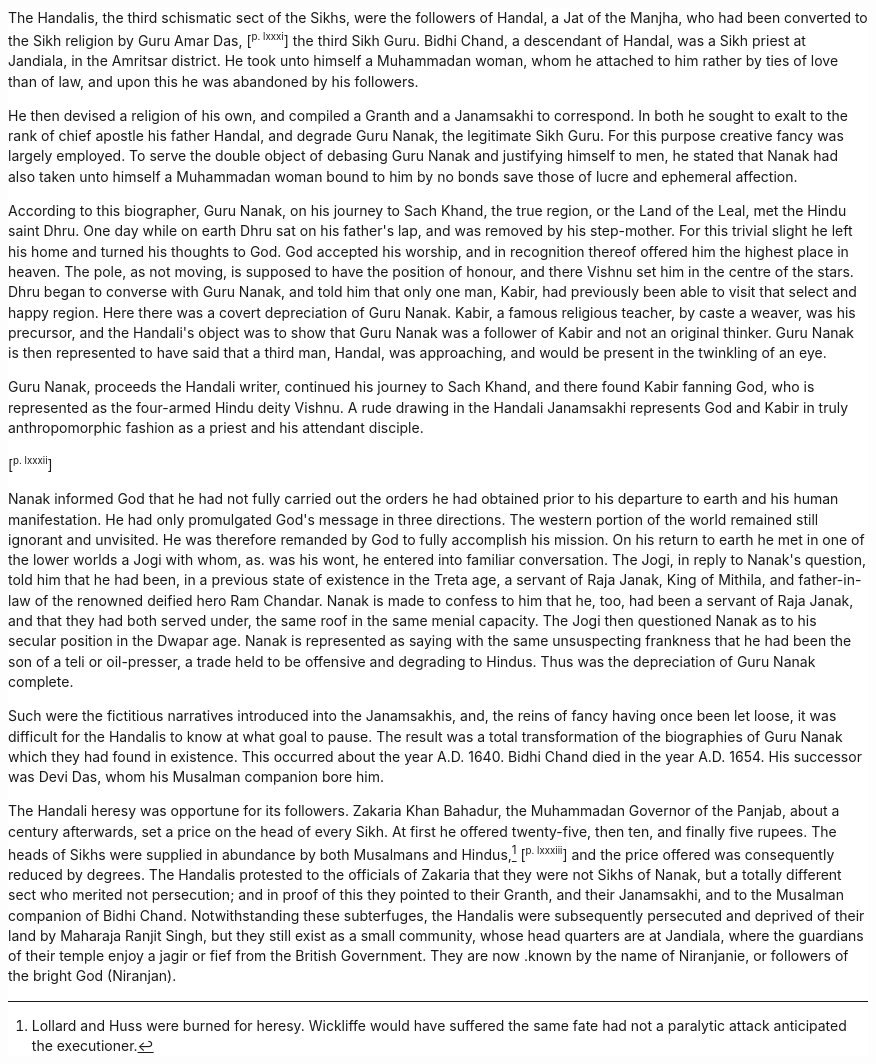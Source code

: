 The Handalis, the third schismatic sect of the Sikhs, were the followers of Handal, a Jat of the Manjha, who had been converted to the Sikh religion by Guru Amar Das, <span id="plxxxi">[<sup><small>p. lxxxi</small></sup>]</span> the third Sikh Guru. Bidhi Chand, a descendant of Handal, was a Sikh priest at Jandiala, in the Amritsar district. He took unto himself a Muhammadan woman, whom he attached to him rather by ties of love than of law, and upon this he was abandoned by his followers.

He then devised a religion of his own, and compiled a Granth and a Janamsakhi to correspond. In both he sought to exalt to the rank of chief apostle his father Handal, and degrade Guru Nanak, the legitimate Sikh Guru. For this purpose creative fancy was largely employed. To serve the double object of debasing Guru Nanak and justifying himself to men, he stated that Nanak had also taken unto himself a Muhammadan woman bound to him by no bonds save those of lucre and ephemeral affection.

According to this biographer, Guru Nanak, on his journey to Sach Khand, the true region, or the Land of the Leal, met the Hindu saint Dhru. One day while on earth Dhru sat on his father's lap, and was removed by his step-mother. For this trivial slight he left his home and turned his thoughts to God. God accepted his worship, and in recognition thereof offered him the highest place in heaven. The pole, as not moving, is supposed to have the position of honour, and there Vishnu set him in the centre of the stars. Dhru began to converse with Guru Nanak, and told him that only one man, Kabir, had previously been able to visit that select and happy region. Here there was a covert depreciation of Guru Nanak. Kabir, a famous religious teacher, by caste a weaver, was his precursor, and the Handali's object was to show that Guru Nanak was a follower of Kabir and not an original thinker. Guru Nanak is then represented to have said that a third man, Handal, was approaching, and would be present in the twinkling of an eye.

Guru Nanak, proceeds the Handali writer, continued his journey to Sach Khand, and there found Kabir fanning God, who is represented as the four-armed Hindu deity Vishnu. A rude drawing in the Handali Janamsakhi represents God and Kabir in truly anthropomorphic fashion as a priest and his attendant disciple.

<span id="plxxxii">[<sup><small>p. lxxxii</small></sup>]</span>

Nanak informed God that he had not fully carried out the orders he had obtained prior to his departure to earth and his human manifestation. He had only promulgated God's message in three directions. The western portion of the world remained still ignorant and unvisited. He was therefore remanded by God to fully accomplish his mission. On his return to earth he met in one of the lower worlds a Jogi with whom, as. was his wont, he entered into familiar conversation. The Jogi, in reply to Nanak's question, told him that he had been, in a previous state of existence in the Treta age, a servant of Raja Janak, King of Mithila, and father-in-law of the renowned deified hero Ram Chandar. Nanak is made to confess to him that he, too, had been a servant of Raja Janak, and that they had both served under, the same roof in the same menial capacity. The Jogi then questioned Nanak as to his secular position in the Dwapar age. Nanak is represented as saying with the same unsuspecting frankness that he had been the son of a teli or oil-presser, a trade held to be offensive and degrading to Hindus. Thus was the depreciation of Guru Nanak complete.

Such were the fictitious narratives introduced into the Janamsakhis, and, the reins of fancy having once been let loose, it was difficult for the Handalis to know at what goal to pause. The result was a total transformation of the biographies of Guru Nanak which they had found in existence. This occurred about the year A.D. 1640. Bidhi Chand died in the year A.D. 1654. His successor was Devi Das, whom his Musalman companion bore him.

The Handali heresy was opportune for its followers. Zakaria Khan Bahadur, the Muhammadan Governor of the Panjab, about a century afterwards, set a price on the head of every Sikh. At first he offered twenty-five, then ten, and finally five rupees. The heads of Sikhs were supplied in abundance by both Musalmans and Hindus,[^1] <span id="plxxxiii">[<sup><small>p. lxxxiii</small></sup>]</span> and the price offered was consequently reduced by degrees. The Handalis protested to the officials of Zakaria that they were not Sikhs of Nanak, but a totally different sect who merited not persecution; and in proof of this they pointed to their Granth, and their Janamsakhi, and to the Musalman companion of Bidhi Chand. Notwithstanding these subterfuges, the Handalis were subsequently persecuted and deprived of their land by Maharaja Ranjit Singh, but they still exist as a small community, whose head quarters are at Jandiala, where the guardians of their temple enjoy a jagir or fief from the British Government. They are now .known by the name of Niranjanie, or followers of the bright God (Niranjan).


[^1]: Lollard and Huss were burned for heresy. Wickliffe would have suffered the same fate had not a paralytic attack anticipated the executioner.
[^2]: Block printing was known in China before the Christian era.
[^1]: The _l_ is generally silent in such combinations.
[^1]: The _Kâmilu-t Tawârîkh_ by ibn Asîr. See also Elphinstone's _History of India_.
[^1]: Farishta elsewhere describes Sikandar Khân Lodi as just, God-fearing, and religious. He prayed five times a day, bestowed large sums of money on indigent and religious persons, and was, according to the historian, a model of a Musalmân prince.
[^2]: Mâjh ki Wâr.
[^1]: H. H. Wilson's _Religion of the Hindus_.
[^1]: On the conduct of the Muhammadan Emperors we have largely availed ourselves of the translations and narratives in Sir Henry Elliot's _History of India_. The original Persian histories are many of them difficult of access, and could not be consulted.
[^2]: The Sikh chroniclers, as we shall subsequently see, give a different version of the mode of execution of Guru Teg Bahadur.
[^1]: It is laid down in the twelfth chapter of the _Institutes of Gautam_ that if a Sûdar even hear the Veds his ears must be stopped either with molten lead or wax; if he read the Veds, his tongue must be cut out; and if he possess the Veds, his body must be cut in twain.
[^2]: Gauri 51.
[^1]: Some say that the Sahijdharis received their name from the promises of certain Sikhs in the time of Guru Gobind Singh, that they would not accept his baptism at the time, but that they would gradually do so.
[^1]: Primus in orbe deos fecit timor.' _Theb._ iii. 661.
[^2]: For long years after the discovery and study of Sanskrit there was no doubt whatever cast on the identity of Varuna with Ouranos. Doubts have now arisen in the minds of some persons on account, it is stated, of phonetic difficulties.
[^1]: Tacitus wrote of the ancient Germans—‘Herthum, id est terram matrem, colunt eamque intervenire rebus hominum, invehi populis arbitrantur,’ _Germania_, cap. xi.
[^2]: An idol in a temple, Harihareshwar, on the outskirts of the Maisûr (Mysore) State contains the conjoint emblems of Vishnu and Shiv.
[^3]: Aesch. _Prom. Vinc._ 49.
[^1]: Aesch. _Frag_.
[^2]: Lucan, _Pharsalia_ ix.
[^3]: Rik Veda, X, 129. Tacitus indicates one God worshipped under different names by the Germans, and only perceived by the light of faith: ‘Deorum nominibus appellant secretum illud quod sola reverentia vident.’ It may be here noticed that Tacitus' account of Germany and its people is much more trustworthy than that of Caesar, who was a less philosophical writer. Caesar states that the Germans worshipped the sun, fire, and the moon, and them only.
[^1]: The Indian words in this hymn will subsequently be explained.
[^1]: The ancient Greeks also believed that God made man in the divine image. Thus Plato—{Greek W!s d\`e kinhðe'n au?to\` kai\` zw^n e?no'hse tw^n a?ïdi'wn ðew^n gegono\`s a?'galma o! gennh'sas path'r, h?gasðh te kai\` eu?franðei\`s e?'ti dh\` ma^llon o!'moion pro\`s to\` para'deigma e?peno'hsen a?perga'sasðai} (The creative Father seeing that this image of the immortal gods had both motion and life was pleased, and in his delight considered how he might fashion it still more like its prototype'), _Timaeus_.
[^1]: Compare; {Greek ?Anðrw'pou ge psyxh', ei?'per ti kai\` a?'llo tw^n a?nðrwpi'nwn, tou^ ðei'ou me'texei}, Xenoph. _Memor_.; ‘Humanus autem animus decerptus ex divina mente cum alio nullo nisi cum ipso Deo, si hoc est fas dictu, comparari potest,’ Cicero, _Tusc. Disp._
[^2]: Compare also the expressions attributed to Christ in the Gospel according to St. John, ‘I and My Father are One,’ ‘I am in the Father and the Father in Me,’ and again, ‘I am in My Father, and ye in Me and I in you.’
[^1]: Virgil, _Aeneid_ vi. 7 45.
[^2]: In the _Tusculan Disputations_ Cicero quotes a paragraph he had written in a work on Consolation, in which he appears to treat soul and mind as identical. After referring to the soul as that which possesses feeling, understanding life, and vigour (‘quicquid est illud, quod sentit, quod sapit, quod vivit, quod viget’), he states that the human mind is of the same kind and nature (‘Hoc e genere atque eadem e natura, est humana mens’), _Tusc. Disp._ i. 27.
[^1]: St. Paul speaks of a spiritual body (I Cor. xv. 44).
[^1]: Essay on the _Utility of Religion_.
[^1]: The meaning of this name will be explained when we come to the writings of the tenth Guru.
[^2]: The Mâniha is the country between the rivers Râvi and Biâs.
[^1]: The descendants of Râi Bulâr still exist in that part of the country.
[^1]: The epithet Âdi, which means primitive or first, was bestowed on the Granth Sâhib of Guru Arjan to distinguish it from the Granth of Guru Gobind Singh, the tenth Guru, which was subsequently compiled by Bhâi Mani Singh.
[^1]: This was Bhâi Budha's original name, and the village was called after him. The name Bhâi Budha was given him by Guru Nanak.
[^1]: Bhâi Gyân Singh's _Panth Parkâsh_.
[^2]: The Diwâli, originally a festival observed only by Hindus in honour of Lakshmi, their goddess of wealth, on the 15th day of Kârtik (Oct.-Nov.). It was the date on which Bhâi Budha the first Granthi {footnote p. lxxvi} completed his perusal of the Granth Sahib, and it consequently became a Sikh holiday also.
[^1]: The genealogy of Bhâi Gurbakhsh Singh is as follows: Bhâi Budha, who lived from the time of Guru Nânak to that of Guru Har Gobind, begot Bhâna, who begot Sarwan, who begot Jalâl, who begot Jhanda, who begot Gurditta, who begot Bhâi Râm Kanwar (Gurbakhsh Singh).
[^1]: Compare the manner in which Janamsakhis or gospels were multiplied in the early Christian Church. ‘Vast numbers of spurious writings bearing the names of apostles and their followers, and claiming more or less direct apostolic authority, were in circulation in the early Church-Gospels according to Peter, to Thomas, to James, to Judas, according to the Apostles, or according to the Twelve, to Barnabas, to Matthias, to Nicodemus, &c.; and ecclesiastical writers bear abundant testimony to the early and rapid growth of apocryphal literature.’ _Supernatural Religion_, Vol. i, p. 292. It may be incidentally mentioned that it was the Gospel according to Barnabas which Muhammad used in the composition of the Quran.
[^1]: The Sambat or Vikramâditya era is fifty-seven years prior to annus domini.
[^1]: There are now several sects of the religion of Guru Nanak. It appears from the testimony of St. Paul that the early Christian Church was similarly divided. ‘For it hath been declared unto me of you, my brethren, by them which are of the house of Chloe, that there are contentions among you. Now this I say that every one of you saith, I am of Paul; and I of Apollos; and I of Cephas; and I of Christ. Is Christ divided? was Paul crucified for you? or were you baptized in the name of Paul?’ (i Cor. i. 11-13). Schisms appear to be the law of all religions. They began in Islâm after the death of the Prophet's companions. Islâm, it is said, now numbers seventy three different sects.
[^1]: It was, as we shall subsequently see, a Brâhman who betrayed the sons of Guru Gobind Singh, and placed them at the disposal of the Muhammadan Governor of Sarhind, who barbarously murdered them.
[^1]: This finds a parallel in the destruction of Christian writings by fanatical Romans prior to the time of the Emperor Constantine. The records of the Christian persecutions show that the Christian priests who surrendered their sacred writings subsequently received severe treatment at the hands of their co-religionists. Compare the manner {footnote p. lxxxiv} in which the Gospel according to the Hebrews, the Memoirs of the Apostles, and other valuable Christian records used by the early fathers of the Church, have been destroyed and lost for ever to the world.
[^1]: The usually accepted horoscopes and ages of the Gurus are given in a work called the _Gur Parnâli_.
[^1]: In the East sacred books are often employed in this way for purposes of divination. In the Middle Ages the Bible, and in earlier times the poems of Homer, Virgil, and others, were used for the same purpose.
[^1]: The late Bhâi Gurumukh Singh, who first gave the author these details, afterwards put himself at the head of a deputation to move the Government of the Panjâb to declare the fictitious anniversary of Guru Nânak's birth a public holiday. That Government accordingly added a second Sikh holiday to the already long list of Christian, Hindu, and Muhammadan holidays sanctioned in its calendar. The other special Sikh holiday is the Hola Mahalla, the day on which the tenth Guru held a mimic battle for the instruction of his troops.
[^2]: The late Sir Atar Singh, Chief of Bhadaur, gave the author this information.
[^1]: Papias, a father of the Christian Church, who flourished about A.D. 130, wrote that he considered what he obtained from the living and abiding voice of men would profit him more in obtaining accurate details of the life of Christ than what was recorded in the gospels.
[^2]: That accomplished Sikh scholar and saintly man, the late Bhâi Dit Singh, has also made the Janamsakhi that we use the basis of his Gurumukhi life of Guru Nânak.